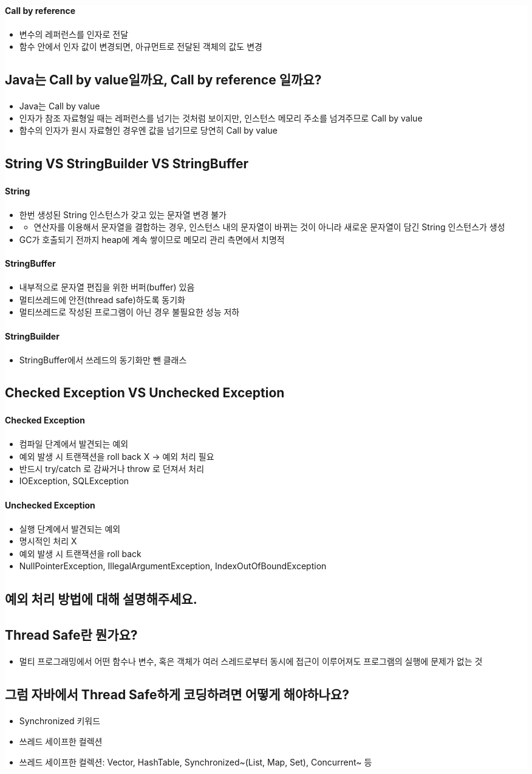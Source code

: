 #### Call by reference 
- 변수의 레퍼런스를 인자로 전달  
- 함수 안에서 인자 값이 변경되면, 아규먼트로 전달된 객체의 값도 변경  

## Java는 Call by value일까요, Call by reference 일까요?
- Java는 Call by value  
- 인자가 참조 자료형일 때는 레퍼런스를 넘기는 것처럼 보이지만, 인스턴스 메모리 주소를 넘겨주므로 Call by value  
- 함수의 인자가 원시 자료형인 경우엔 값을 넘기므로 당연히 Call by value   

## String VS StringBuilder VS StringBuffer
#### String
- 한번 생성된 String 인스턴스가 갖고 있는 문자열 변경 불가  
- + 연산자를 이용해서 문자열을 결합하는 경우, 인스턴스 내의 문자열이 바뀌는 것이 아니라 새로운 문자열이 담긴 String 인스턴스가 생성  
- GC가 호출되기 전까지 heap에 계속 쌓이므로 메모리 관리 측면에서 치명적  

#### StringBuffer 
- 내부적으로 문자열 편집을 위한 버퍼(buffer) 있음   
- 멀티쓰레드에 안전(thread safe)하도록 동기화  
- 멀티쓰레드로 작성된 프로그램이 아닌 경우 불필요한 성능 저하  

#### StringBuilder 
- StringBuffer에서 쓰레드의 동기화만 뺀 클래스  

## Checked Exception VS Unchecked Exception
#### Checked Exception
- 컴파일 단계에서 발견되는 예외  
- 예외 발생 시 트랜잭션을 roll back X -> 예외 처리 필요  
- 반드시 try/catch 로 감싸거나 throw 로 던져서 처리  
- IOException, SQLException

#### Unchecked Exception
- 실행 단계에서 발견되는 예외
- 명시적인 처리 X 
- 예외 발생 시 트랜잭션을 roll back
- NullPointerException, IllegalArgumentException, IndexOutOfBoundException

## 예외 처리 방법에 대해 설명해주세요.

## Thread Safe란 뭔가요?
- 멀티 프로그래밍에서 어떤 함수나 변수, 혹은 객체가 여러 스레드로부터 동시에 접근이 이루어져도 프로그램의 실행에 문제가 없는 것  

## 그럼 자바에서 Thread Safe하게 코딩하려면 어떻게 해야하나요?
- Synchronized 키워드
- 쓰레드 세이프한 컬렉션

- 쓰레드 세이프한 컬렉션: Vector, HashTable, Synchronized~(List, Map, Set), Concurrent~ 등
